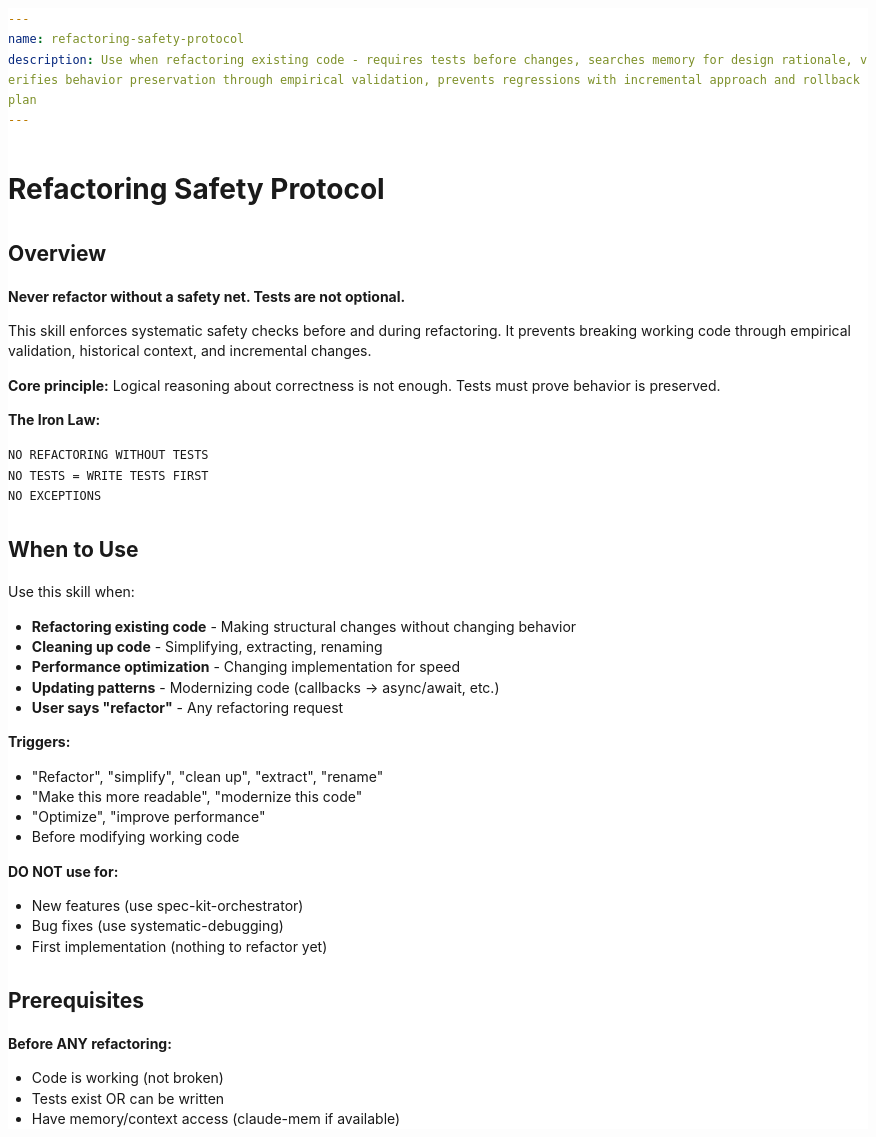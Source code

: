 ```yaml
---
name: refactoring-safety-protocol
description: Use when refactoring existing code - requires tests before changes, searches memory for design rationale, verifies behavior preservation through empirical validation, prevents regressions with incremental approach and rollback plan
---
```


# Refactoring Safety Protocol

## Overview

**Never refactor without a safety net. Tests are not optional.**

This skill enforces systematic safety checks before and during refactoring. It prevents breaking working code through empirical validation, historical context, and incremental changes.

**Core principle:** Logical reasoning about correctness is not enough. Tests must prove behavior is preserved.

**The Iron Law:**
```
NO REFACTORING WITHOUT TESTS
NO TESTS = WRITE TESTS FIRST
NO EXCEPTIONS
```

## When to Use

Use this skill when:
- **Refactoring existing code** - Making structural changes without changing behavior
- **Cleaning up code** - Simplifying, extracting, renaming
- **Performance optimization** - Changing implementation for speed
- **Updating patterns** - Modernizing code (callbacks → async/await, etc.)
- **User says "refactor"** - Any refactoring request

**Triggers:**
- "Refactor", "simplify", "clean up", "extract", "rename"
- "Make this more readable", "modernize this code"
- "Optimize", "improve performance"
- Before modifying working code

**DO NOT use for:**
- New features (use spec-kit-orchestrator)
- Bug fixes (use systematic-debugging)
- First implementation (nothing to refactor yet)

## Prerequisites

**Before ANY refactoring:**
- Code is working (not broken)
- Tests exist OR can be written
- Have memory/context access (claude-mem if available)
